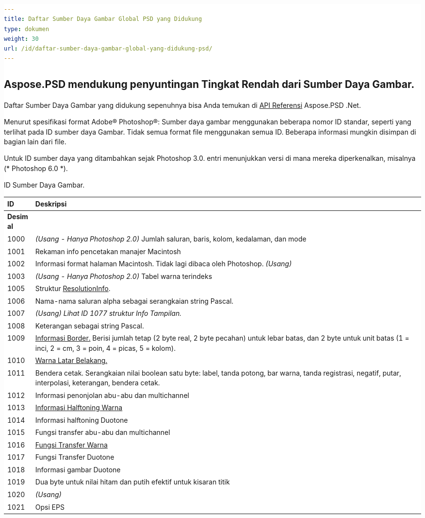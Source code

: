 ```yaml
---
title: Daftar Sumber Daya Gambar Global PSD yang Didukung
type: dokumen
weight: 30
url: /id/daftar-sumber-daya-gambar-global-yang-didukung-psd/
---
```


## **Aspose.PSD mendukung penyuntingan Tingkat Rendah dari Sumber Daya Gambar.**
Daftar Sumber Daya Gambar yang didukung sepenuhnya bisa Anda temukan di [API Referensi](https://reference.aspose.com/psd/net) Aspose.PSD .Net.

Menurut spesifikasi format Adobe® Photoshop®: Sumber daya gambar menggunakan beberapa nomor ID standar, seperti yang terlihat pada ID sumber daya Gambar. Tidak semua format file menggunakan semua ID. Beberapa informasi mungkin disimpan di bagian lain dari file.

Untuk ID sumber daya yang ditambahkan sejak Photoshop 3.0. entri menunjukkan versi di mana mereka diperkenalkan, misalnya (* Photoshop 6.0 *).

ID Sumber Daya Gambar.

|**ID**|**Deskripsi**|
| :- | :- |
|**Desimal**||
|1000|*(Usang - Hanya Photoshop 2.0)* Jumlah saluran, baris, kolom, kedalaman, dan mode|
|1001|Rekaman info pencetakan manajer Macintosh|
|1002|Informasi format halaman Macintosh. Tidak lagi dibaca oleh Photoshop. *(Usang)*|
|1003|*(Usang - Hanya Photoshop 2.0)* Tabel warna terindeks|
|1005|Struktur [ResolutionInfo](https://reference.aspose.com/psd/net/aspose.psd.fileformats.psd.resources/resolutioninforesource).|
|1006|Nama-nama saluran alpha sebagai serangkaian string Pascal.|
|1007|*(Usang) Lihat ID 1077 struktur Info Tampilan.*|
|1008|Keterangan sebagai string Pascal.|
|1009|[Informasi Border.](https://reference.aspose.com/psd/net/aspose.psd.fileformats.psd.resources/borderinformationresource) Berisi jumlah tetap (2 byte real, 2 byte pecahan) untuk lebar batas, dan 2 byte untuk unit batas (1 = inci, 2 = cm, 3 = poin, 4 = picas, 5 = kolom).|
|1010|[Warna Latar Belakang.](https://reference.aspose.com/psd/net/aspose.psd.fileformats.psd.resources/backgroundcolorresource/methods/index)|
|1011|Bendera cetak. Serangkaian nilai boolean satu byte: label, tanda potong, bar warna, tanda registrasi, negatif, putar, interpolasi, keterangan, bendera cetak.|
|1012|Informasi penonjolan abu-abu dan multichannel|
|1013|[Informasi Halftoning Warna](https://reference.aspose.com/psd/net/aspose.psd.fileformats.psd.resources/colorhalftoneinformationresource)|
|1014|Informasi halftoning Duotone|
|1015|Fungsi transfer abu-abu dan multichannel|
|1016|[Fungsi Transfer Warna](/pages/createpage.action?spaceKey=psdnet&title=ColorTransferFunctionsResource&linkCreation=true&fromPageId=106204188)|
|1017|Fungsi Transfer Duotone|
|1018|Informasi gambar Duotone|
|1019|Dua byte untuk nilai hitam dan putih efektif untuk kisaran titik|
|1020|*(Usang)*|
|1021|Opsi EPS|